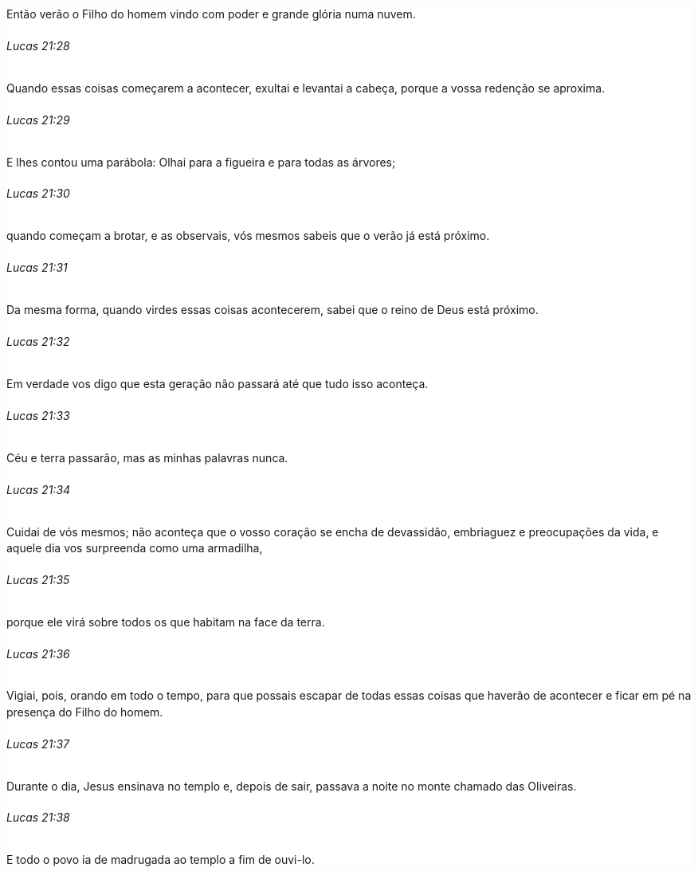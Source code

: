 Então verão o Filho do homem vindo com poder e grande glória numa nuvem.

###### Lucas 21:28

Quando essas coisas começarem a acontecer, exultai e levantai a cabeça, porque a vossa redenção se aproxima.

###### Lucas 21:29

E lhes contou uma parábola: Olhai para a figueira e para todas as árvores;

###### Lucas 21:30

quando começam a brotar, e as observais, vós mesmos sabeis que o verão já está próximo.

###### Lucas 21:31

Da mesma forma, quando virdes essas coisas acontecerem, sabei que o reino de Deus está próximo.

###### Lucas 21:32

Em verdade vos digo que esta geração não passará até que tudo isso aconteça.

###### Lucas 21:33

Céu e terra passarão, mas as minhas palavras nunca.

###### Lucas 21:34

Cuidai de vós mesmos; não aconteça que o vosso coração se encha de devassidão, embriaguez e preocupações da vida, e aquele dia vos surpreenda como uma armadilha,

###### Lucas 21:35

porque ele virá sobre todos os que habitam na face da terra.

###### Lucas 21:36

Vigiai, pois, orando em todo o tempo, para que possais escapar de todas essas coisas que haverão de acontecer e ficar em pé na presença do Filho do homem.

###### Lucas 21:37

Durante o dia, Jesus ensinava no templo e, depois de sair, passava a noite no monte chamado das Oliveiras.

###### Lucas 21:38

E todo o povo ia de madrugada ao templo a fim de ouvi-lo.

